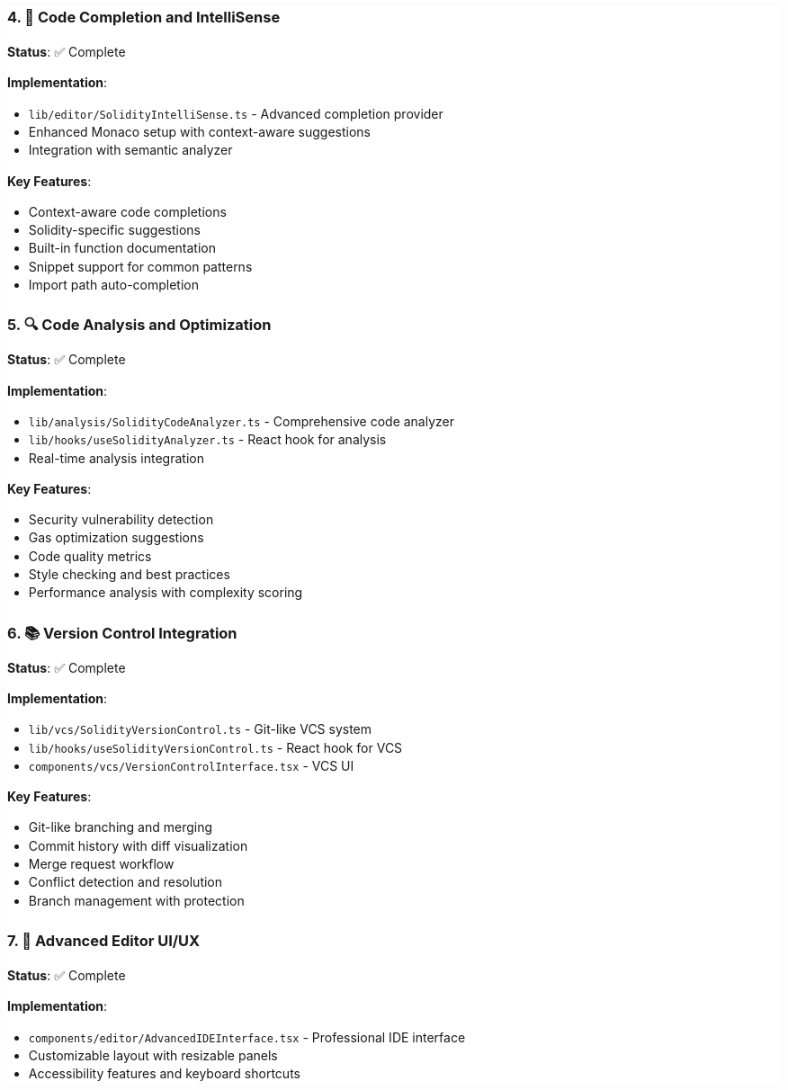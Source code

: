 ### 4. 🧠 Code Completion and IntelliSense
**Status**: ✅ Complete

**Implementation**:
- `lib/editor/SolidityIntelliSense.ts` - Advanced completion provider
- Enhanced Monaco setup with context-aware suggestions
- Integration with semantic analyzer

**Key Features**:
- Context-aware code completions
- Solidity-specific suggestions
- Built-in function documentation
- Snippet support for common patterns
- Import path auto-completion

### 5. 🔍 Code Analysis and Optimization
**Status**: ✅ Complete

**Implementation**:
- `lib/analysis/SolidityCodeAnalyzer.ts` - Comprehensive code analyzer
- `lib/hooks/useSolidityAnalyzer.ts` - React hook for analysis
- Real-time analysis integration

**Key Features**:
- Security vulnerability detection
- Gas optimization suggestions
- Code quality metrics
- Style checking and best practices
- Performance analysis with complexity scoring

### 6. 📚 Version Control Integration
**Status**: ✅ Complete

**Implementation**:
- `lib/vcs/SolidityVersionControl.ts` - Git-like VCS system
- `lib/hooks/useSolidityVersionControl.ts` - React hook for VCS
- `components/vcs/VersionControlInterface.tsx` - VCS UI

**Key Features**:
- Git-like branching and merging
- Commit history with diff visualization
- Merge request workflow
- Conflict detection and resolution
- Branch management with protection

### 7. 🎨 Advanced Editor UI/UX
**Status**: ✅ Complete

**Implementation**:
- `components/editor/AdvancedIDEInterface.tsx` - Professional IDE interface
- Customizable layout with resizable panels
- Accessibility features and keyboard shortcuts
